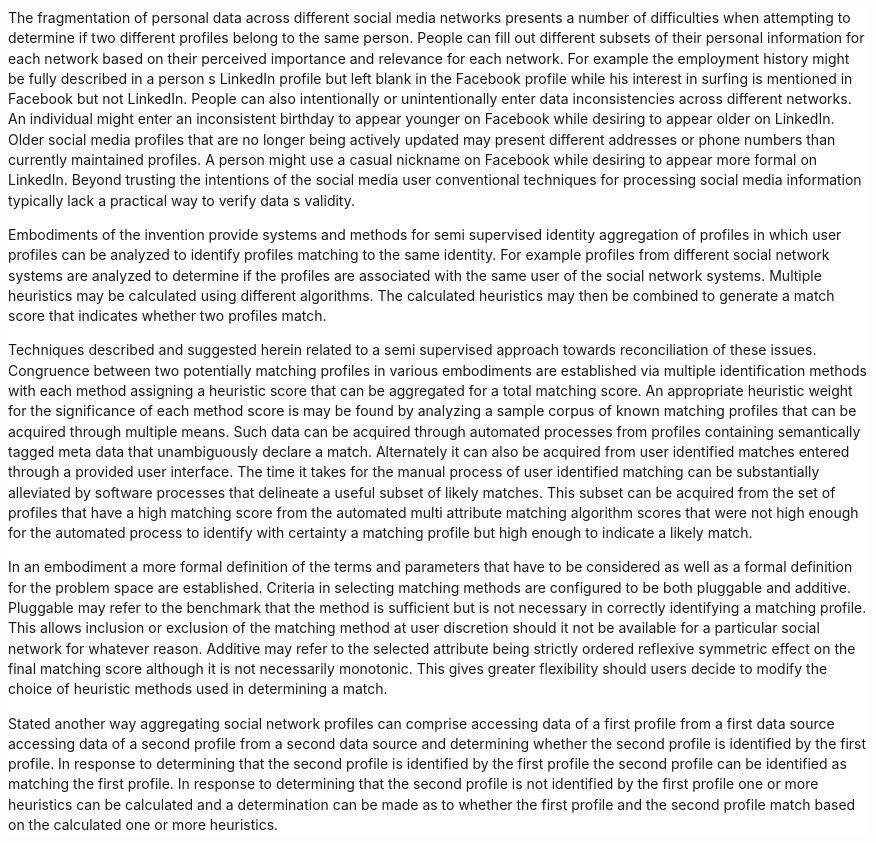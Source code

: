 The fragmentation of personal data across different social media networks presents a number of difficulties when attempting to determine if two different profiles belong to the same person. People can fill out different subsets of their personal information for each network based on their perceived importance and relevance for each network. For example the employment history might be fully described in a person s LinkedIn profile but left blank in the Facebook profile while his interest in surfing is mentioned in Facebook but not LinkedIn. People can also intentionally or unintentionally enter data inconsistencies across different networks. An individual might enter an inconsistent birthday to appear younger on Facebook while desiring to appear older on LinkedIn. Older social media profiles that are no longer being actively updated may present different addresses or phone numbers than currently maintained profiles. A person might use a casual nickname on Facebook while desiring to appear more formal on LinkedIn. Beyond trusting the intentions of the social media user conventional techniques for processing social media information typically lack a practical way to verify data s validity.

Embodiments of the invention provide systems and methods for semi supervised identity aggregation of profiles in which user profiles can be analyzed to identify profiles matching to the same identity. For example profiles from different social network systems are analyzed to determine if the profiles are associated with the same user of the social network systems. Multiple heuristics may be calculated using different algorithms. The calculated heuristics may then be combined to generate a match score that indicates whether two profiles match.

Techniques described and suggested herein related to a semi supervised approach towards reconciliation of these issues. Congruence between two potentially matching profiles in various embodiments are established via multiple identification methods with each method assigning a heuristic score that can be aggregated for a total matching score. An appropriate heuristic weight for the significance of each method score is may be found by analyzing a sample corpus of known matching profiles that can be acquired through multiple means. Such data can be acquired through automated processes from profiles containing semantically tagged meta data that unambiguously declare a match. Alternately it can also be acquired from user identified matches entered through a provided user interface. The time it takes for the manual process of user identified matching can be substantially alleviated by software processes that delineate a useful subset of likely matches. This subset can be acquired from the set of profiles that have a high matching score from the automated multi attribute matching algorithm scores that were not high enough for the automated process to identify with certainty a matching profile but high enough to indicate a likely match.

In an embodiment a more formal definition of the terms and parameters that have to be considered as well as a formal definition for the problem space are established. Criteria in selecting matching methods are configured to be both pluggable and additive. Pluggable may refer to the benchmark that the method is sufficient but is not necessary in correctly identifying a matching profile. This allows inclusion or exclusion of the matching method at user discretion should it not be available for a particular social network for whatever reason. Additive may refer to the selected attribute being strictly ordered reflexive symmetric effect on the final matching score although it is not necessarily monotonic. This gives greater flexibility should users decide to modify the choice of heuristic methods used in determining a match.

Stated another way aggregating social network profiles can comprise accessing data of a first profile from a first data source accessing data of a second profile from a second data source and determining whether the second profile is identified by the first profile. In response to determining that the second profile is identified by the first profile the second profile can be identified as matching the first profile. In response to determining that the second profile is not identified by the first profile one or more heuristics can be calculated and a determination can be made as to whether the first profile and the second profile match based on the calculated one or more heuristics.
